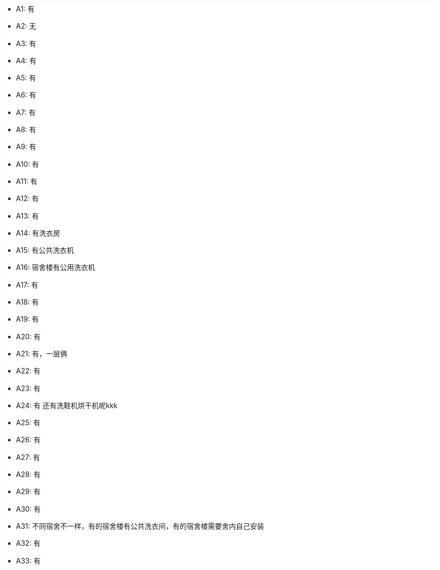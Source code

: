 - A1: 有

- A2: 无

- A3: 有

- A4: 有

- A5: 有

- A6: 有

- A7: 有

- A8: 有

- A9: 有

- A10: 有

- A11: 有

- A12: 有

- A13: 有

- A14: 有洗衣房

- A15: 有公共洗衣机

- A16: 宿舍楼有公用洗衣机

- A17: 有

- A18: 有

- A19: 有

- A20: 有

- A21: 有，一层俩

- A22: 有

- A23: 有

- A24: 有 还有洗鞋机烘干机呢kkk

- A25: 有

- A26: 有

- A27: 有

- A28: 有

- A29: 有

- A30: 有

- A31: 不同宿舍不一样，有的宿舍楼有公共洗衣间，有的宿舍楼需要舍内自己安装

- A32: 有

- A33: 有
